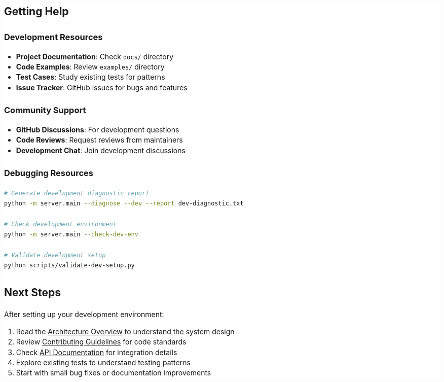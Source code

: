 ## Getting Help

### Development Resources

- **Project Documentation**: Check `docs/` directory
- **Code Examples**: Review `examples/` directory
- **Test Cases**: Study existing tests for patterns
- **Issue Tracker**: GitHub issues for bugs and features

### Community Support

- **GitHub Discussions**: For development questions
- **Code Reviews**: Request reviews from maintainers
- **Development Chat**: Join development discussions

### Debugging Resources

```bash
# Generate development diagnostic report
python -m server.main --diagnose --dev --report dev-diagnostic.txt

# Check development environment
python -m server.main --check-dev-env

# Validate development setup
python scripts/validate-dev-setup.py
```

## Next Steps

After setting up your development environment:

1. Read the [Architecture Overview](architecture.md) to understand the system design
2. Review [Contributing Guidelines](contributing.md) for code standards
3. Check [API Documentation](api-documentation.md) for integration details
4. Explore existing tests to understand testing patterns
5. Start with small bug fixes or documentation improvements